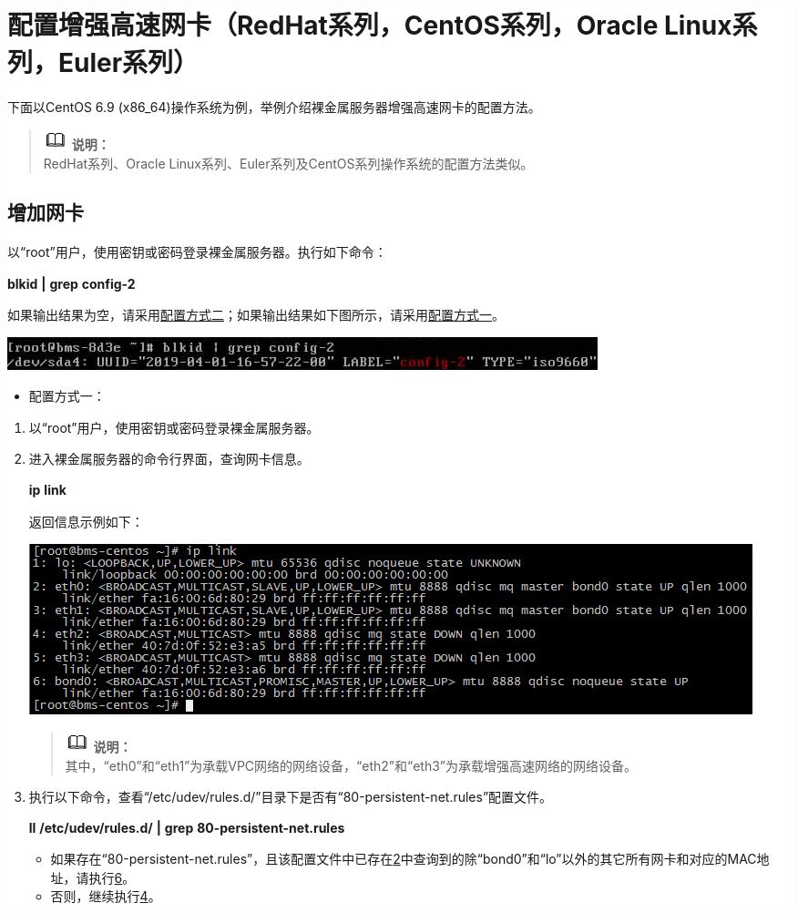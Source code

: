 # 配置增强高速网卡（RedHat系列，CentOS系列，Oracle Linux系列，Euler系列）<a name="bms_01_0073"></a>

下面以CentOS 6.9 \(x86\_64\)操作系统为例，举例介绍裸金属服务器增强高速网卡的配置方法。

>![](public_sys-resources/icon-note.gif) **说明：**   
>RedHat系列、Oracle Linux系列、Euler系列及CentOS系列操作系统的配置方法类似。  

## 增加网卡<a name="section16410175114208"></a>

以“root”用户，使用密钥或密码登录裸金属服务器。执行如下命令：

**blkid** **|** **grep** **config-2**

如果输出结果为空，请采用[配置方式二](#li20529112891117)；如果输出结果如下图所示，请采用[配置方式一](#li1134025893)。

![](figures/1-6.png)

-   <a name="li1134025893"></a>配置方式一：

1.  以“root”用户，使用密钥或密码登录裸金属服务器。
2.  <a name="li0616194735713"></a>进入裸金属服务器的命令行界面，查询网卡信息。

    **ip** **link**

    返回信息示例如下：

    ![](figures/41.png)

    >![](public_sys-resources/icon-note.gif) **说明：**   
    >其中，“eth0”和“eth1”为承载VPC网络的网络设备，“eth2”和“eth3”为承载增强高速网络的网络设备。  

3.  执行以下命令，查看“/etc/udev/rules.d/”目录下是否有“80-persistent-net.rules”配置文件。

    **ll** **/etc/udev/rules.d/** **|** **grep** **80-persistent-net.rules**

    -   如果存在“80-persistent-net.rules”，且该配置文件中已存在[2](#li0616194735713)中查询到的除“bond0”和“lo”以外的其它所有网卡和对应的MAC地址，请执行[6](#li1437634425719)。
    -   否则，继续执行[4](#li116366367312)。
